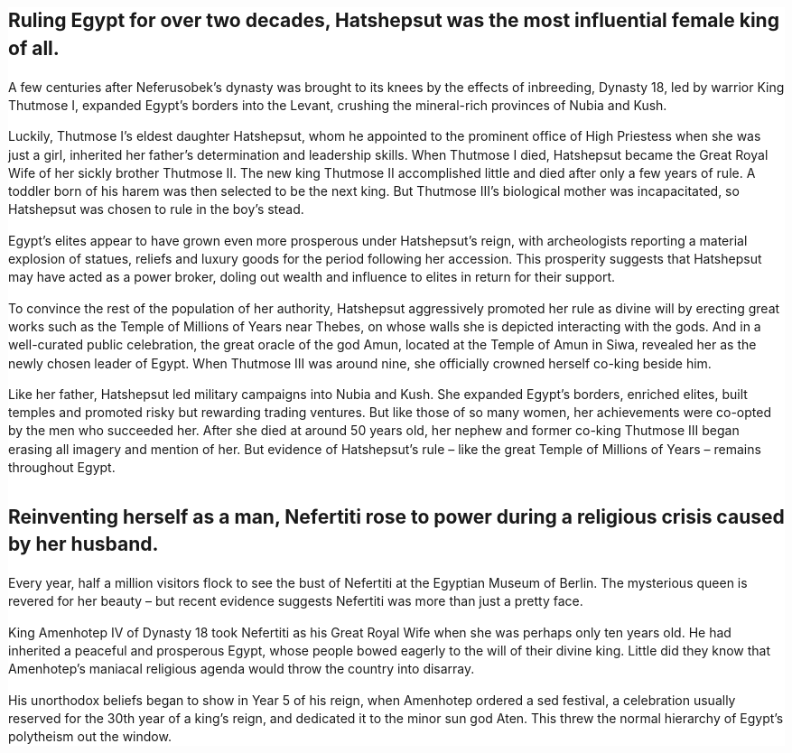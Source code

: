## Ruling Egypt for over two decades, Hatshepsut was the most influential female king of all.

A few centuries after Neferusobek’s dynasty was brought to its knees by the
effects of inbreeding, Dynasty 18, led by warrior King Thutmose I, expanded
Egypt’s borders into the Levant, crushing the mineral-rich provinces of Nubia
and Kush.

Luckily, Thutmose I’s eldest daughter Hatshepsut, whom he appointed to the
prominent office of High Priestess when she was just a girl, inherited her
father’s determination and leadership skills. When Thutmose I died, Hatshepsut
became the Great Royal Wife of her sickly brother Thutmose II. The new king
Thutmose II accomplished little and died after only a few years of rule. A
toddler born of his harem was then selected to be the next king. But Thutmose
III’s biological mother was incapacitated, so Hatshepsut was chosen to rule in
the boy’s stead.

Egypt’s elites appear to have grown even more prosperous under Hatshepsut’s
reign, with archeologists reporting a material explosion of statues, reliefs
and luxury goods for the period following her accession. This prosperity
suggests that Hatshepsut may have acted as a power broker, doling out wealth
and influence to elites in return for their support.

To convince the rest of the population of her authority, Hatshepsut
aggressively promoted her rule as divine will by erecting great works such as
the Temple of Millions of Years near Thebes, on whose walls she is depicted
interacting with the gods. And in a well-curated public celebration, the great
oracle of the god Amun, located at the Temple of Amun in Siwa, revealed her as
the newly chosen leader of Egypt. When Thutmose III was around nine, she
officially crowned herself co-king beside him.

Like her father, Hatshepsut led military campaigns into Nubia and Kush. She
expanded Egypt’s borders, enriched elites, built temples and promoted risky but
rewarding trading ventures. But like those of so many women, her achievements
were co-opted by the men who succeeded her. After she died at around 50 years
old, her nephew and former co-king Thutmose III began erasing all imagery and
mention of her. But evidence of Hatshepsut’s rule – like the great Temple of
Millions of Years – remains throughout Egypt.

## Reinventing herself as a man, Nefertiti rose to power during a religious crisis caused by her husband.

Every year, half a million visitors flock to see the bust of Nefertiti at the
Egyptian Museum of Berlin. The mysterious queen is revered for her beauty – but
recent evidence suggests Nefertiti was more than just a pretty face.

King Amenhotep IV of Dynasty 18 took Nefertiti as his Great Royal Wife when she
was perhaps only ten years old. He had inherited a peaceful and prosperous
Egypt, whose people bowed eagerly to the will of their divine king. Little did
they know that Amenhotep’s maniacal religious agenda would throw the country
into disarray.

His unorthodox beliefs began to show in Year 5 of his reign, when Amenhotep
ordered a sed festival, a celebration usually reserved for the 30th year of a
king’s reign, and dedicated it to the minor sun god Aten. This threw the normal
hierarchy of Egypt’s polytheism out the window.
